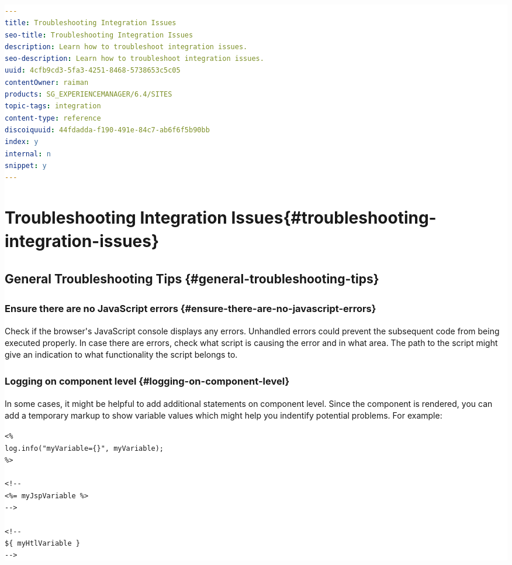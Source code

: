 ```yaml
---
title: Troubleshooting Integration Issues
seo-title: Troubleshooting Integration Issues
description: Learn how to troubleshoot integration issues.
seo-description: Learn how to troubleshoot integration issues.
uuid: 4cfb9cd3-5fa3-4251-8468-5738653c5c05
contentOwner: raiman
products: SG_EXPERIENCEMANAGER/6.4/SITES
topic-tags: integration
content-type: reference
discoiquuid: 44fdadda-f190-491e-84c7-ab6f6f5b90bb
index: y
internal: n
snippet: y
---
```


# Troubleshooting Integration Issues{#troubleshooting-integration-issues}

## General Troubleshooting Tips {#general-troubleshooting-tips}

### Ensure there are no JavaScript errors {#ensure-there-are-no-javascript-errors}

Check if the browser's JavaScript console displays any errors. Unhandled errors could prevent the subsequent code from being executed properly. In case there are errors, check what script is causing the error and in what area. The path to the script might give an indication to what functionality the script belongs to.

### Logging on component level {#logging-on-component-level}

In some cases, it might be helpful to add additional statements on component level. Since the component is rendered, you can add a temporary markup to show variable values which might help you indentify potential problems. For example:

```
<%
log.info("myVariable={}", myVariable);
%>
  
<!--
<%= myJspVariable %>
-->

<!--
${ myHtlVariable }
-->
```
